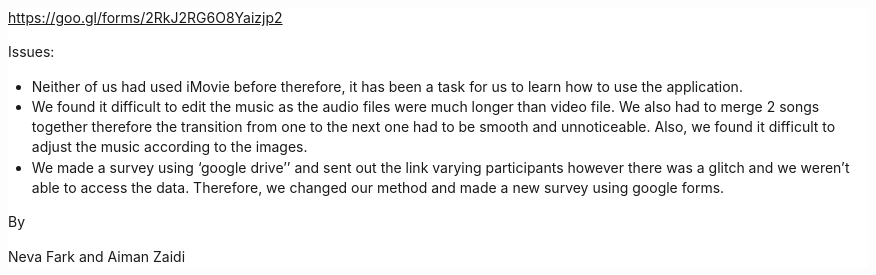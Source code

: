 https://goo.gl/forms/2RkJ2RG6O8Yaizjp2

Issues:

- Neither of us had used iMovie before therefore, it has been a task for us to learn how to use the application. 
- We found it difficult to edit the music as the audio files were much longer than video file. We also had to merge 2 songs together therefore the transition from one to the next one had to be smooth and unnoticeable. Also, we found it difficult to adjust the music according to the images. 
- We made a survey using ‘google drive’’ and sent out the link varying participants however there was a glitch and we weren’t able to access the data. Therefore, we changed our method and made a new survey using google forms.

By

Neva Fark and Aiman Zaidi

